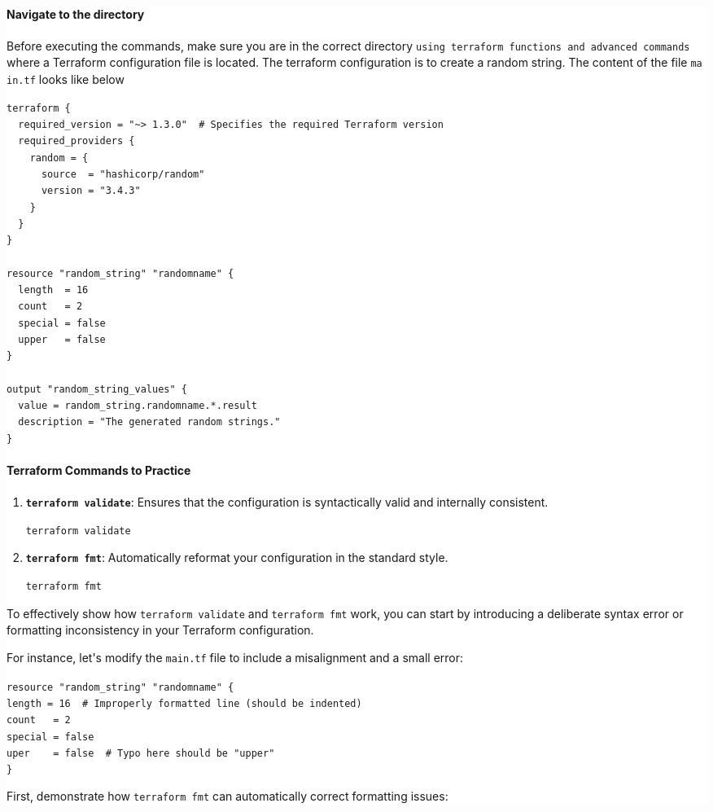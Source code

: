 #### Navigate to the directory

Before executing the commands, make sure you are in the correct directory `using terraform functions and advanced commands` where a  Terraform configuration file is located. The terraform configuration is to create a random string.
The content of the file `main.tf` looks like below

```hcl
terraform {
  required_version = "~> 1.3.0"  # Specifies the required Terraform version
  required_providers {
    random = {
      source  = "hashicorp/random"
      version = "3.4.3"
    }
  }
}

resource "random_string" "randomname" {
  length  = 16
  count   = 2
  special = false
  upper   = false
}

output "random_string_values" {
  value = random_string.randomname.*.result
  description = "The generated random strings."
}
```

#### Terraform Commands to Practice

1. **`terraform validate`**:
   Ensures that the configuration is syntactically valid and internally consistent.
   ```bash
   terraform validate
   ```

2. **`terraform fmt`**:
   Automatically reformat your configuration in the standard style.
   ```bash
   terraform fmt
   ```
To effectively show how `terraform validate` and `terraform fmt` work, you can start by introducing a deliberate syntax error or formatting inconsistency in your Terraform configuration.

For instance, let's modify the `main.tf` file to include a misalignment and a small error:

```hcl
resource "random_string" "randomname" {
length = 16  # Improperly formatted line (should be indented)
count   = 2
special = false
uper    = false  # Typo here should be "upper"
}
```
First, demonstrate how `terraform fmt` can automatically correct formatting issues:
